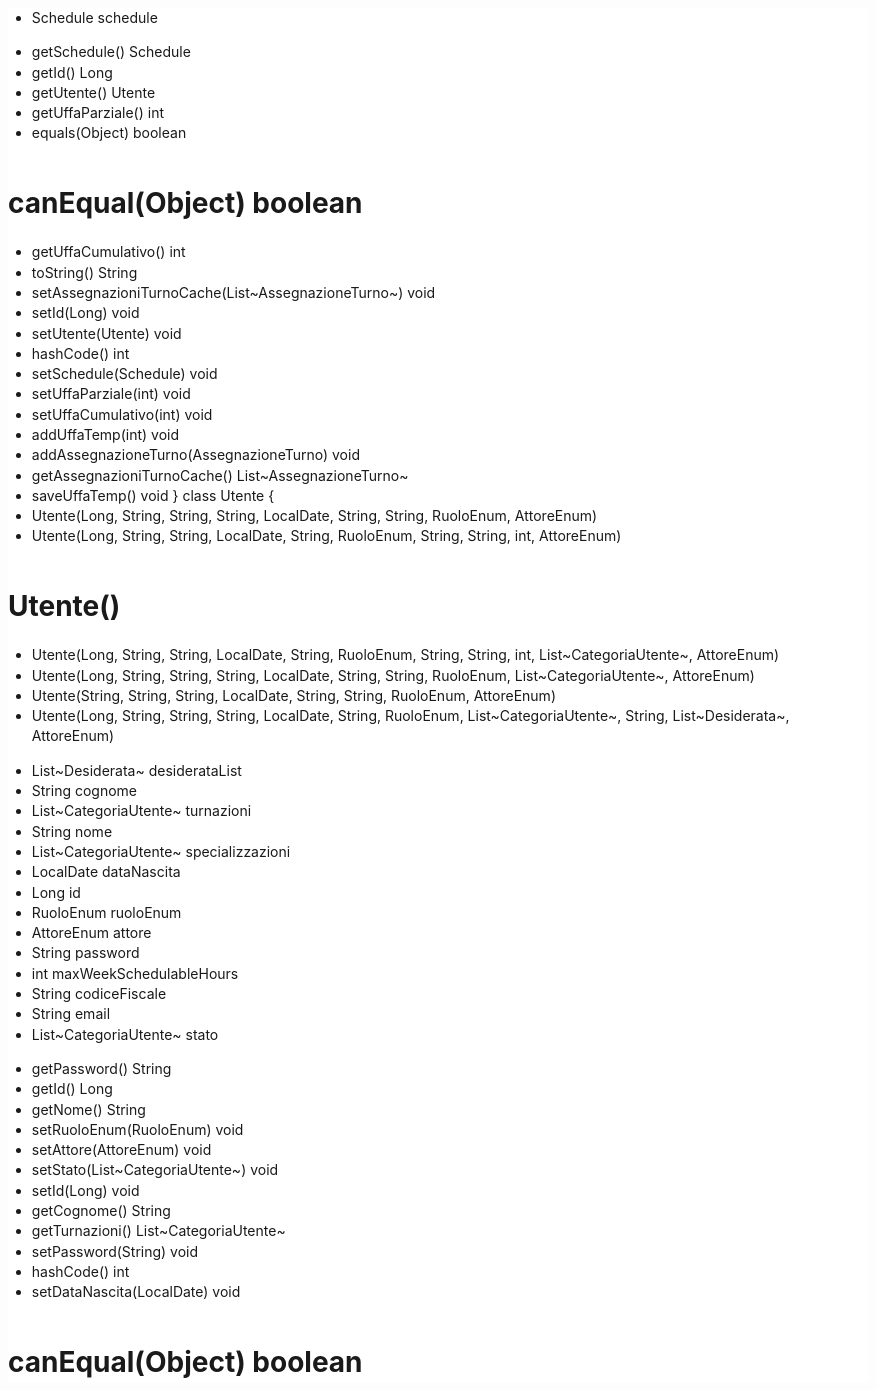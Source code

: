   - Schedule schedule
  + getSchedule() Schedule
  + getId() Long
  + getUtente() Utente
  + getUffaParziale() int
  + equals(Object) boolean
  # canEqual(Object) boolean
  + getUffaCumulativo() int
  + toString() String
  + setAssegnazioniTurnoCache(List~AssegnazioneTurno~) void
  + setId(Long) void
  + setUtente(Utente) void
  + hashCode() int
  + setSchedule(Schedule) void
  + setUffaParziale(int) void
  + setUffaCumulativo(int) void
  + addUffaTemp(int) void
  + addAssegnazioneTurno(AssegnazioneTurno) void
  + getAssegnazioniTurnoCache() List~AssegnazioneTurno~
  + saveUffaTemp() void
}
class Utente {
  + Utente(Long, String, String, String, LocalDate, String, String, RuoloEnum, AttoreEnum) 
  + Utente(Long, String, String, LocalDate, String, RuoloEnum, String, String, int, AttoreEnum) 
  # Utente() 
  + Utente(Long, String, String, LocalDate, String, RuoloEnum, String, String, int, List~CategoriaUtente~, AttoreEnum) 
  + Utente(Long, String, String, String, LocalDate, String, String, RuoloEnum, List~CategoriaUtente~, AttoreEnum) 
  + Utente(String, String, String, LocalDate, String, String, RuoloEnum, AttoreEnum) 
  + Utente(Long, String, String, String, LocalDate, String, RuoloEnum, List~CategoriaUtente~, String, List~Desiderata~, AttoreEnum) 
  - List~Desiderata~ desiderataList
  - String cognome
  - List~CategoriaUtente~ turnazioni
  - String nome
  - List~CategoriaUtente~ specializzazioni
  - LocalDate dataNascita
  - Long id
  - RuoloEnum ruoloEnum
  - AttoreEnum attore
  - String password
  - int maxWeekSchedulableHours
  - String codiceFiscale
  - String email
  - List~CategoriaUtente~ stato
  + getPassword() String
  + getId() Long
  + getNome() String
  + setRuoloEnum(RuoloEnum) void
  + setAttore(AttoreEnum) void
  + setStato(List~CategoriaUtente~) void
  + setId(Long) void
  + getCognome() String
  + getTurnazioni() List~CategoriaUtente~
  + setPassword(String) void
  + hashCode() int
  + setDataNascita(LocalDate) void
  # canEqual(Object) boolean